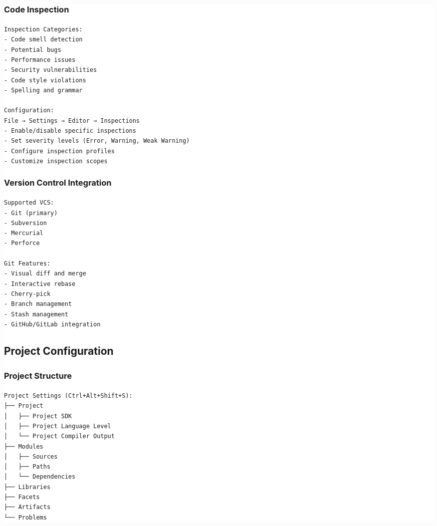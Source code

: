 ### Code Inspection
```text
Inspection Categories:
- Code smell detection
- Potential bugs
- Performance issues
- Security vulnerabilities
- Code style violations
- Spelling and grammar

Configuration:
File → Settings → Editor → Inspections
- Enable/disable specific inspections
- Set severity levels (Error, Warning, Weak Warning)
- Configure inspection profiles
- Customize inspection scopes
```

### Version Control Integration
```text
Supported VCS:
- Git (primary)
- Subversion
- Mercurial
- Perforce

Git Features:
- Visual diff and merge
- Interactive rebase
- Cherry-pick
- Branch management
- Stash management
- GitHub/GitLab integration
```

## Project Configuration

### Project Structure
```text
Project Settings (Ctrl+Alt+Shift+S):
├── Project
│   ├── Project SDK
│   ├── Project Language Level
│   └── Project Compiler Output
├── Modules
│   ├── Sources
│   ├── Paths
│   └── Dependencies
├── Libraries
├── Facets
├── Artifacts
└── Problems
```
